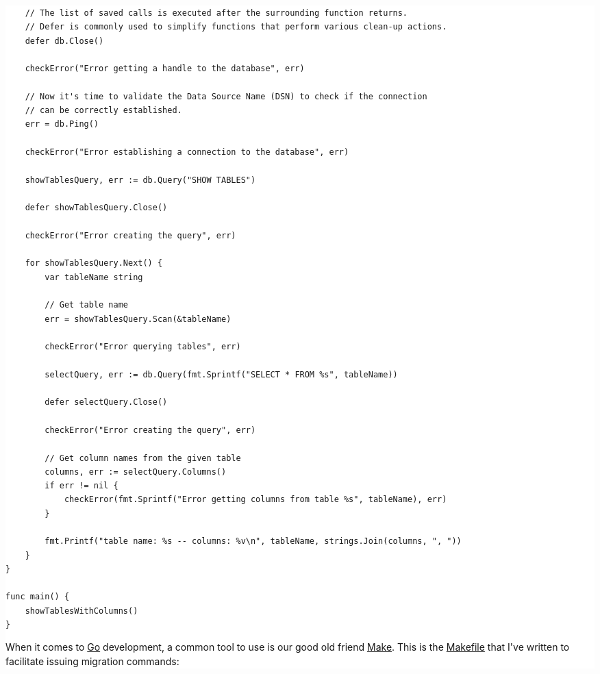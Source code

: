 ```
	// The list of saved calls is executed after the surrounding function returns.
	// Defer is commonly used to simplify functions that perform various clean-up actions.
	defer db.Close()

	checkError("Error getting a handle to the database", err)

	// Now it's time to validate the Data Source Name (DSN) to check if the connection
	// can be correctly established.
	err = db.Ping()

	checkError("Error establishing a connection to the database", err)

	showTablesQuery, err := db.Query("SHOW TABLES")

	defer showTablesQuery.Close()

	checkError("Error creating the query", err)

	for showTablesQuery.Next() {
		var tableName string

		// Get table name
		err = showTablesQuery.Scan(&tableName)

		checkError("Error querying tables", err)

		selectQuery, err := db.Query(fmt.Sprintf("SELECT * FROM %s", tableName))

		defer selectQuery.Close()

		checkError("Error creating the query", err)

		// Get column names from the given table
		columns, err := selectQuery.Columns()
		if err != nil {
			checkError(fmt.Sprintf("Error getting columns from table %s", tableName), err)
		}

		fmt.Printf("table name: %s -- columns: %v\n", tableName, strings.Join(columns, ", "))
	}
}

func main() {
	showTablesWithColumns()
}

```

When it comes to [Go](https://golang.org/) development, a common tool to use is our good old friend [Make](https://en.wikipedia.org/wiki/Make_(software)). This is the [Makefile](https://en.wikipedia.org/wiki/Makefile) that I've written to facilitate issuing migration commands:
